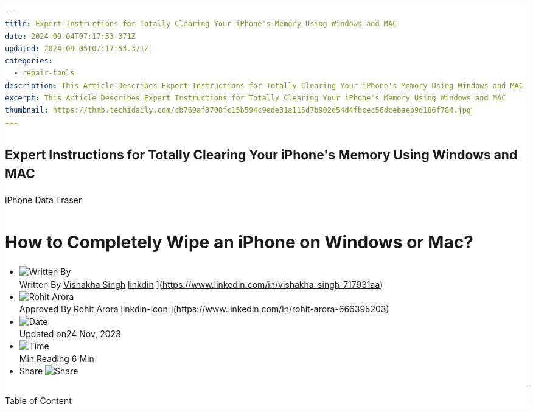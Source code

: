 ```yaml
---
title: Expert Instructions for Totally Clearing Your iPhone's Memory Using Windows and MAC
date: 2024-09-04T07:17:53.371Z
updated: 2024-09-05T07:17:53.371Z
categories:
  - repair-tools
description: This Article Describes Expert Instructions for Totally Clearing Your iPhone's Memory Using Windows and MAC
excerpt: This Article Describes Expert Instructions for Totally Clearing Your iPhone's Memory Using Windows and MAC
thumbnail: https://thmb.techidaily.com/cb769af3708fc15b594c9ede31a115d7b902d54d4fbcec56dcebaeb9d186f784.jpg
---
```


## Expert Instructions for Totally Clearing Your iPhone's Memory Using Windows and MAC

[iPhone Data Eraser](https://tools.techidaily.com/stellardata-recovery/buy-now/)

# **How to Completely Wipe an iPhone on Windows or Mac?**

* ![Written By](https://cdn-cmlep.nitrocdn.com/DLSjJVyzoVcUgUSBlgyEUoGMDKLbWXQr/assets/desktop/optimized/rev-625c9ec/secure.gravatar.com/avatar/51230a434c190250f4ff6504ca157fb6.c9bb62a8b6933fa154b7ace0a9e6f6f9)  
 Written By [Vishakha Singh](https://tools.techidaily.com/stellardata-recovery/buy-now/) [linkdin](https://cdn-cmlep.nitrocdn.com/DLSjJVyzoVcUgUSBlgyEUoGMDKLbWXQr/assets/images/optimized/rev-625c9ec/www.stellarinfo.com/public/frontEnd/images/author/linkdin.jpg) ](https://www.linkedin.com/in/vishakha-singh-717931aa)
* ![Rohit Arora](https://cdn-cmlep.nitrocdn.com/DLSjJVyzoVcUgUSBlgyEUoGMDKLbWXQr/assets/desktop/optimized/rev-625c9ec/secure.gravatar.com/avatar/ef5655eaf5fddd7fe4013e3e70d592ee.c00c46be3fa3e8eeccd68f8977cf411c)  
 Approved By [Rohit Arora](https://tools.techidaily.com/stellardata-recovery/buy-now/) [linkdin-icon](https://cdn-cmlep.nitrocdn.com/DLSjJVyzoVcUgUSBlgyEUoGMDKLbWXQr/assets/images/optimized/rev-625c9ec/www.stellarinfo.com/public/frontEnd/images/author/linkdin.jpg) ](https://www.linkedin.com/in/rohit-arora-666395203)
* ![Date](https://cdn-cmlep.nitrocdn.com/DLSjJVyzoVcUgUSBlgyEUoGMDKLbWXQr/assets/images/optimized/rev-625c9ec/www.stellarinfo.com/public/frontEnd/images/author/clender.jpg)  
 Updated on24 Nov, 2023
* ![Time](https://www.stellarinfo.com/blog/how-to-completely-wipe-an-iphone-on-windows-or-mac/data:image/svg+xml;nitro-empty-id=MTU4MzoyMDI=-1;base64,PHN2ZyB2aWV3Qm94PSIwIDAgMjcgMjUiIHdpZHRoPSIyNyIgaGVpZ2h0PSIyNSIgeG1sbnM9Imh0dHA6Ly93d3cudzMub3JnLzIwMDAvc3ZnIj48L3N2Zz4=)  
 Min Reading 6  Min
* Share ![Share](https://www.stellarinfo.com/blog/how-to-completely-wipe-an-iphone-on-windows-or-mac/data:image/svg+xml;nitro-empty-id=MTU4OToxODE=-1;base64,PHN2ZyB2aWV3Qm94PSIwIDAgMTMgMTYiIHdpZHRoPSIxMyIgaGVpZ2h0PSIxNiIgeG1sbnM9Imh0dHA6Ly93d3cudzMub3JnLzIwMDAvc3ZnIj48L3N2Zz4=)

---

Table of Content
